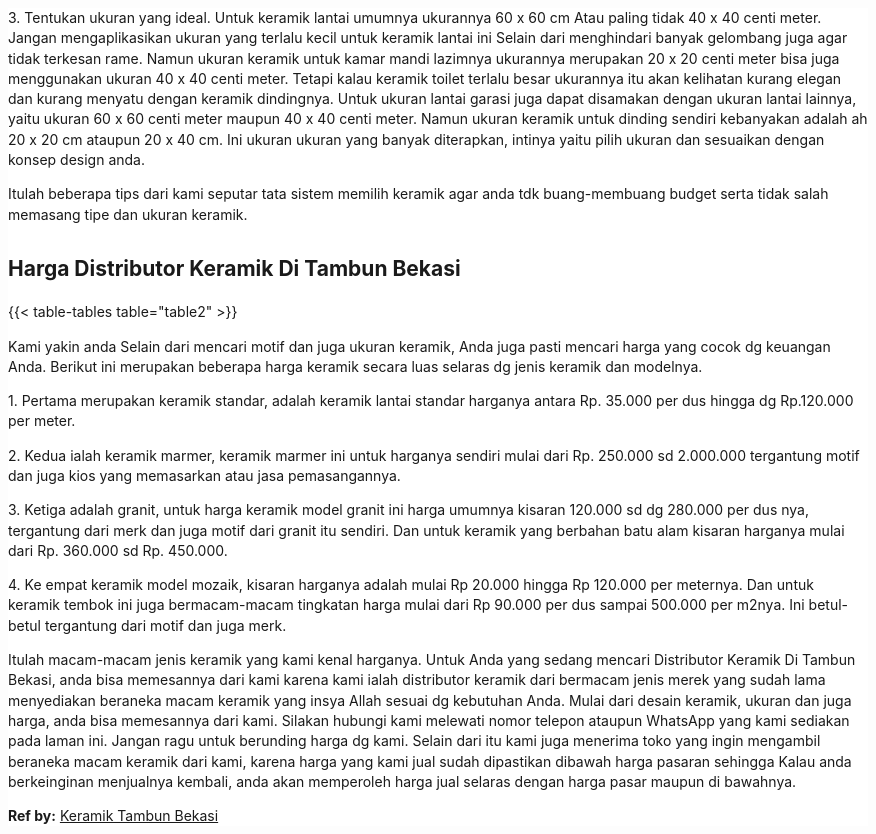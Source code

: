 3\. Tentukan ukuran yang ideal. Untuk keramik lantai umumnya ukurannya 60 x 60 cm Atau paling tidak 40 x 40 centi meter. Jangan mengaplikasikan ukuran yang terlalu kecil untuk keramik lantai ini Selain dari menghindari banyak gelombang juga agar tidak terkesan rame. Namun ukuran keramik untuk kamar mandi lazimnya ukurannya merupakan 20 x 20 centi meter bisa juga menggunakan ukuran 40 x 40 centi meter. Tetapi kalau keramik toilet terlalu besar ukurannya itu akan kelihatan kurang elegan dan kurang menyatu dengan keramik dindingnya. Untuk ukuran lantai garasi juga dapat disamakan dengan ukuran lantai lainnya, yaitu ukuran 60 x 60 centi meter maupun 40 x 40 centi meter. Namun ukuran keramik untuk dinding sendiri kebanyakan adalah ah 20 x 20 cm ataupun 20 x 40 cm. Ini ukuran ukuran yang banyak diterapkan, intinya yaitu pilih ukuran dan sesuaikan dengan konsep design anda.

Itulah beberapa tips dari kami seputar tata sistem memilih keramik agar anda tdk buang-membuang budget serta tidak salah memasang tipe dan ukuran keramik.

## Harga Distributor Keramik Di Tambun Bekasi

{{< table-tables table="table2" >}}

Kami yakin anda Selain dari mencari motif dan juga ukuran keramik, Anda juga pasti mencari harga yang cocok dg keuangan Anda. Berikut ini merupakan beberapa harga keramik secara luas selaras dg jenis keramik dan modelnya.

1\. Pertama merupakan keramik standar, adalah keramik lantai standar harganya antara Rp. 35.000 per dus hingga dg Rp.120.000 per meter.

2\. Kedua ialah keramik marmer, keramik marmer ini untuk harganya sendiri mulai dari Rp. 250.000 sd 2.000.000 tergantung motif dan juga kios yang memasarkan atau jasa pemasangannya.

3\. Ketiga adalah granit, untuk harga keramik model granit ini harga umumnya kisaran 120.000 sd dg 280.000 per dus nya, tergantung dari merk dan juga motif dari granit itu sendiri. Dan untuk keramik yang berbahan batu alam kisaran harganya mulai dari Rp. 360.000 sd Rp. 450.000.

4\. Ke empat keramik model mozaik, kisaran harganya adalah mulai Rp 20.000 hingga Rp 120.000 per meternya. Dan untuk keramik tembok ini juga bermacam-macam tingkatan harga mulai dari Rp 90.000 per dus sampai 500.000 per m2nya. Ini betul-betul tergantung dari motif dan juga merk.

Itulah macam-macam jenis keramik yang kami kenal harganya. Untuk Anda yang sedang mencari Distributor Keramik Di Tambun Bekasi, anda bisa memesannya dari kami karena kami ialah distributor keramik dari bermacam jenis merek yang sudah lama menyediakan beraneka macam keramik yang insya Allah sesuai dg kebutuhan Anda. Mulai dari desain keramik, ukuran dan juga harga, anda bisa memesannya dari kami. Silakan hubungi kami melewati nomor telepon ataupun WhatsApp yang kami sediakan pada laman ini. Jangan ragu untuk berunding harga dg kami. Selain dari itu kami juga menerima toko yang ingin mengambil beraneka macam keramik dari kami, karena harga yang kami jual sudah dipastikan dibawah harga pasaran sehingga Kalau anda berkeinginan menjualnya kembali, anda akan memperoleh harga jual selaras dengan harga pasar maupun di bawahnya.

**Ref by:** [Keramik Tambun Bekasi](https://id.wikipedia.org/wiki/Keramik)
